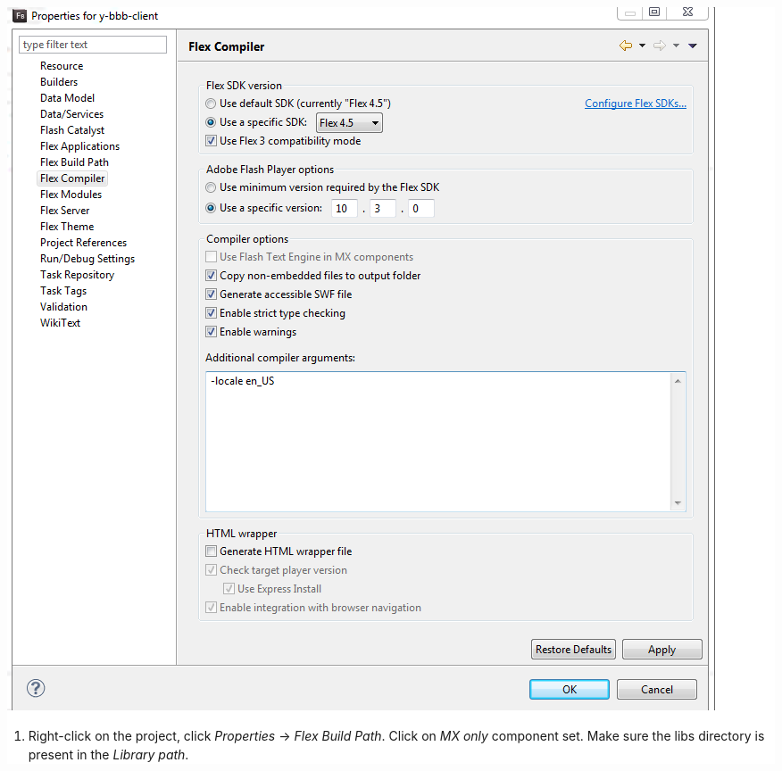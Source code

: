 ![flex-compiler](/images/flex-compiler.png)

  1. Right-click on the project, click _Properties_ -> _Flex Build Path_. Click on _MX only_ component set. Make sure the libs directory is present in the _Library path_.
